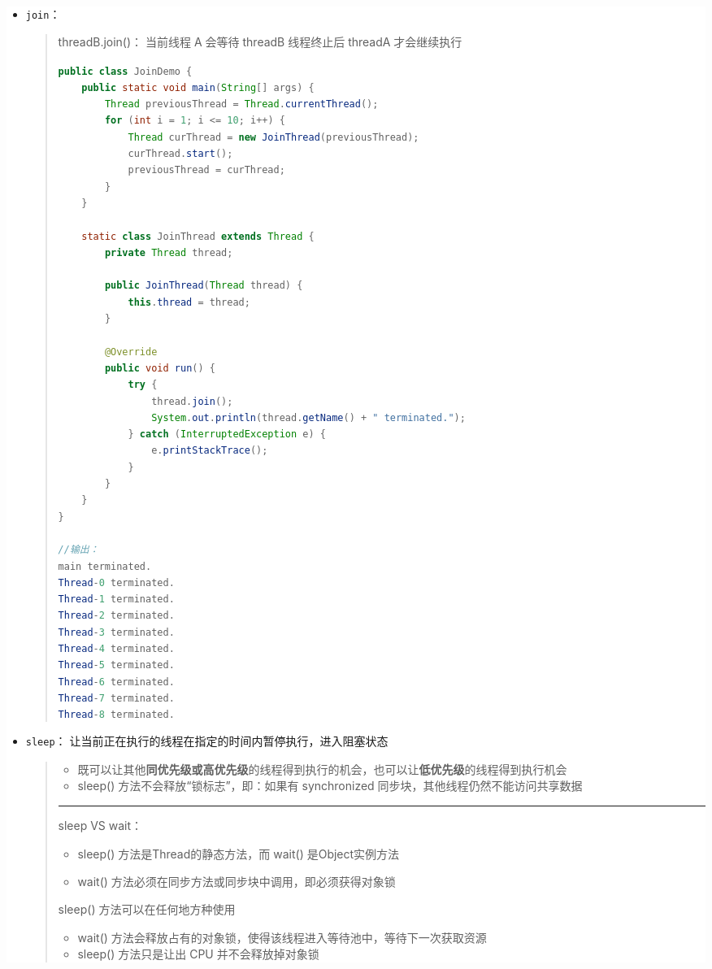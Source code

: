 - `join`： 

  > threadB.join()： 当前线程 A 会等待 threadB 线程终止后 threadA 才会继续执行
  >
  > ```java
  > public class JoinDemo {
  >     public static void main(String[] args) {
  >         Thread previousThread = Thread.currentThread();
  >         for (int i = 1; i <= 10; i++) {
  >             Thread curThread = new JoinThread(previousThread);
  >             curThread.start();
  >             previousThread = curThread;
  >         }
  >     }
  > 
  >     static class JoinThread extends Thread {
  >         private Thread thread;
  > 
  >         public JoinThread(Thread thread) {
  >             this.thread = thread;
  >         }
  > 
  >         @Override
  >         public void run() {
  >             try {
  >                 thread.join();
  >                 System.out.println(thread.getName() + " terminated.");
  >             } catch (InterruptedException e) {
  >                 e.printStackTrace();
  >             }
  >         }
  >     }
  > }
  > 
  > //输出： 
  > main terminated.
  > Thread-0 terminated.
  > Thread-1 terminated.
  > Thread-2 terminated.
  > Thread-3 terminated.
  > Thread-4 terminated.
  > Thread-5 terminated.
  > Thread-6 terminated.
  > Thread-7 terminated.
  > Thread-8 terminated.
  > ```

- `sleep`： 让当前正在执行的线程在指定的时间内暂停执行，进入阻塞状态

  > - 既可以让其他**同优先级或高优先级**的线程得到执行的机会，也可以让**低优先级**的线程得到执行机会
  > - sleep() 方法不会释放“锁标志”，即：如果有 synchronized 同步块，其他线程仍然不能访问共享数据
  >
  > ---
  >
  > sleep  VS  wait： 
  >
  > - sleep() 方法是Thread的静态方法，而 wait() 是Object实例方法
  >
  > - wait() 方法必须在同步方法或同步块中调用，即必须获得对象锁
  >
  > sleep() 方法可以在任何地方种使用
  >
  > - wait() 方法会释放占有的对象锁，使得该线程进入等待池中，等待下一次获取资源
  > - sleep() 方法只是让出 CPU 并不会释放掉对象锁
  >